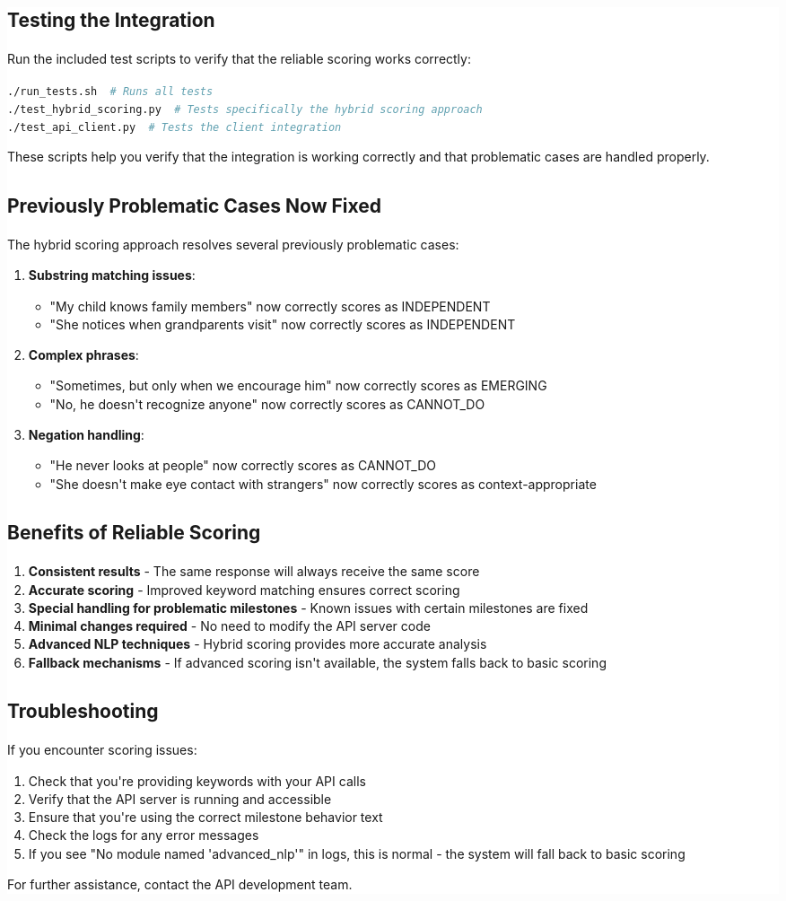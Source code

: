 ## Testing the Integration

Run the included test scripts to verify that the reliable scoring works correctly:

```bash
./run_tests.sh  # Runs all tests
./test_hybrid_scoring.py  # Tests specifically the hybrid scoring approach
./test_api_client.py  # Tests the client integration
```

These scripts help you verify that the integration is working correctly and that problematic cases are handled properly.

## Previously Problematic Cases Now Fixed

The hybrid scoring approach resolves several previously problematic cases:

1. **Substring matching issues**: 
   - "My child knows family members" now correctly scores as INDEPENDENT
   - "She notices when grandparents visit" now correctly scores as INDEPENDENT

2. **Complex phrases**:
   - "Sometimes, but only when we encourage him" now correctly scores as EMERGING
   - "No, he doesn't recognize anyone" now correctly scores as CANNOT_DO

3. **Negation handling**:
   - "He never looks at people" now correctly scores as CANNOT_DO
   - "She doesn't make eye contact with strangers" now correctly scores as context-appropriate

## Benefits of Reliable Scoring

1. **Consistent results** - The same response will always receive the same score
2. **Accurate scoring** - Improved keyword matching ensures correct scoring
3. **Special handling for problematic milestones** - Known issues with certain milestones are fixed
4. **Minimal changes required** - No need to modify the API server code
5. **Advanced NLP techniques** - Hybrid scoring provides more accurate analysis
6. **Fallback mechanisms** - If advanced scoring isn't available, the system falls back to basic scoring

## Troubleshooting

If you encounter scoring issues:

1. Check that you're providing keywords with your API calls
2. Verify that the API server is running and accessible
3. Ensure that you're using the correct milestone behavior text
4. Check the logs for any error messages
5. If you see "No module named 'advanced_nlp'" in logs, this is normal - the system will fall back to basic scoring

For further assistance, contact the API development team. 